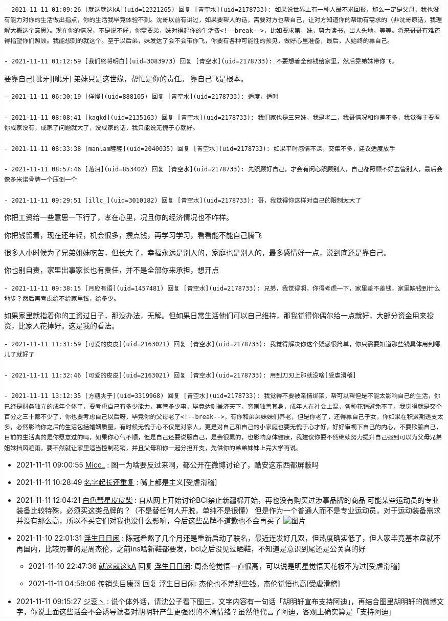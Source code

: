     - 2021-11-11 01:09:26 [就这就这kA](uid=12321265) 回复 [青空水](uid=2178733): 如果说世界上有一种人最不求回报，那么一定是父母，我也没有能力对你的生活做出指点，你的生活我毕竟体验不到。沈哥以前有讲过，如果要帮人的话，需要对方也帮自己，让对方知道你的帮助有需求的（非沈哥原话，我理解大概这个意思）。现在你的情况，不是说不好，你需要弟，妹对得起你的生活费<!--break-->，比如要求第，妹，努力读书，出人头地，等等。将来哥哥有难还得指望你们照顾。我能想到的就这个。至于以后弟，妹发达了会不会带你飞，你要有各种可能性的预见，做好心里准备，最后，人始终的靠自己。 

    - 2021-11-11 01:12:59 [我们终将明白](uid=3083973) 回复 [青空水](uid=2178733): 不要想着全部钱给家里，然后靠弟妹带你飞。
要靠自己[呲牙][呲牙]
弟妹只是这世缘，帮忙是你的责任。
靠自己飞是根本。 

    - 2021-11-11 06:30:19 [佯慢](uid=888105) 回复 [青空水](uid=2178733): 适度，适时 

    - 2021-11-11 08:08:41 [kagkd](uid=2135163) 回复 [青空水](uid=2178733): 我们家也是三兄妹，我是老二，我哥情况和你差不多，我觉得主要看你成家没有，成家了问题就大了，没成家的话，我只能说无愧于心就好。 

    - 2021-11-11 08:33:38 [manlam睦睦](uid=2040035) 回复 [青空水](uid=2178733): 如果平时感情不深，交集不多，建议适度放手 

    - 2021-11-11 08:57:46 [落泪](uid=853402) 回复 [青空水](uid=2178733): 先照顾好自己，才会有闲心照顾别人，自己都照顾不好去管别人，最后会像多米诺骨牌一个压倒一个 

    - 2021-11-11 09:29:51 [illc_](uid=3010182) 回复 [青空水](uid=2178733): 哥，我觉得你这样对自己的限制太大了

你把工资给一些意思一下行了，孝在心里，况且你的经济情况也不咋样。

你把钱留着，现在还年轻，机会很多，攒点钱，再学习学习，看看能不能自己腾飞

很多人小时候为了兄弟姐妹吃苦，但长大了，幸福永远是别人的，家庭也是别人的，最多感情好一点，说到底还是靠自己。

你也别自责，家里出事家长也有责任，并不是全部你来承担，想开点 

    - 2021-11-11 09:38:15 [月应有语](uid=1457481) 回复 [青空水](uid=2178733): 兄弟，我觉得啊，你得考虑一下，家里差不差钱，家里缺钱到什么地步？然后再考虑给不给家里钱，给多少。
如果家里就指着你的工资过日子，那没办法，无解。但如果日常生活他们可以自己维持，那我觉得你偶尔给一点就好，大部分资金用来投资，比家人花掉好。这是我的看法。 

    - 2021-11-11 11:31:59 [可爱的皮皮](uid=2163021) 回复 [青空水](uid=2178733): 我觉得解决你这个疑惑很简单，你只需要知道那些钱具体用到哪儿了就好了 

    - 2021-11-11 11:32:46 [可爱的皮皮](uid=2163021) 回复 [青空水](uid=2178733): 用到刀刃上那就没啥[受虐滑稽] 

    - 2021-11-11 13:12:35 [方糖夹子](uid=3319968) 回复 [青空水](uid=2178733): 我觉得不要被亲情绑架，帮可以帮但是不能太影响自己的生活，你已经是财务独立的成年个体了，要考虑自己有多少能力，再管多少事，毕竟达则兼济天下，穷则独善其身，成年人在社会上混，各种花销避免不了，我觉得就是交个百分之三十都不少了，你也要考虑自己以后呀，毕竟你的父母老了<!--break-->，有你和弟弟妹妹们养老，但是你老了，还得靠自己子女，你如果在积累期透支太多，必然影响你之后的生活包括婚姻质量，有时候无愧于心不仅是对家人，更是对自己和自己的小家庭也要无愧于心才好，好好审视下自己的内心，不要欺骗自己，目前的生活真的是你愿意过的吗，如果你心气不顺，但是自己还要说服自己，是会很累的，也影响身体健康，我建议你要不然继续努力提升自己强到可以为父母兄弟姐妹挡风遮雨，要不然就让家里适当控制花销，并且父母和你一起分担开支，先供你的弟弟妹妹上完大学再说。 

- 2021-11-11 09:00:55 [Micc_](uid=575490) : 图一为啥要反过来啊，都公开在微博讨论了，酷安这东西都屏蔽吗 

- 2021-11-11 10:28:49 [名字起长还重复](uid=485854) : 嘴上都是主义[受虐滑稽] 

- 2021-11-11 12:04:21 [白色彗星皮皮柴](uid=1997967) : 自从网上开始讨论BCI禁止新疆棉开始，再也没有购买过涉事品牌的商品
可能某些运动员的专业装备比较特殊，必须买这类品牌的？（不是替任何人开脱，单纯不是很懂）
但是作为一个普通人而不是专业运动员，对于运动装备需求并没有那么高，所以不买它们对我也没什么影响，今后这些品牌不道歉也不会再买了 ![图片](https://image.coolapk.com/feed/2021/1111/12/1997967_1af905c8_3460_7841@440x409.jpeg)

- 2021-11-10 22:01:31 [浮生日日闲](uid=531906) : 陈冠希熬了几个月还是重新启动了联名，最近连发好几双，但热度确实低了，但人家毕竟基本盘就不再国内，比较厉害的是周杰伦，之前ins啥新鞋都要发，bci之后没见过晒鞋，不知道是意识到尾还是公关真的好 

    - 2021-11-10 22:47:36 [就这就这kA](uid=12321265) 回复 [浮生日日闲](uid=531906): 周杰伦觉悟一直很高，可以说是明星觉悟天花板不为过[受虐滑稽] 

    - 2021-11-11 04:59:06 [传销头目康哥](uid=1438308) 回复 [浮生日日闲](uid=531906): 杰伦也不差那些钱。杰伦觉悟也高[受虐滑稽] 

- 2021-11-11 09:15:27 [ジ衮丶](uid=494451) : 说个体外话，请沈公子看下图三，文字内容有一句话「胡明轩宣布支持阿迪」，再结合图里胡明轩的微博文字，你说上面这些话会不会诱导读者对胡明轩产生更强烈的不满情绪？虽然他代言了阿迪，客观上确实算是「支持阿迪」 
